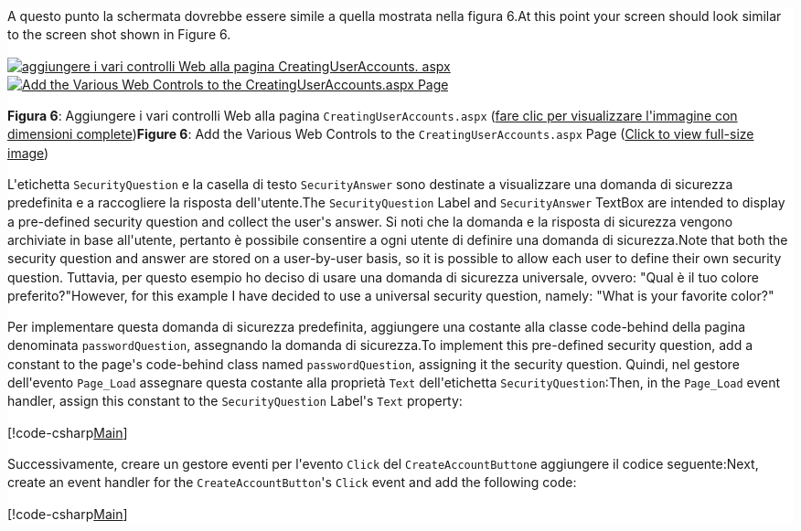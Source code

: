 <span data-ttu-id="36ec1-237">A questo punto la schermata dovrebbe essere simile a quella mostrata nella figura 6.</span><span class="sxs-lookup"><span data-stu-id="36ec1-237">At this point your screen should look similar to the screen shot shown in Figure 6.</span></span>

<span data-ttu-id="36ec1-238">[![aggiungere i vari controlli Web alla pagina CreatingUserAccounts. aspx](creating-user-accounts-cs/_static/image17.png)](creating-user-accounts-cs/_static/image16.png)</span><span class="sxs-lookup"><span data-stu-id="36ec1-238">[![Add the Various Web Controls to the CreatingUserAccounts.aspx Page](creating-user-accounts-cs/_static/image17.png)](creating-user-accounts-cs/_static/image16.png)</span></span>

<span data-ttu-id="36ec1-239">**Figura 6**: Aggiungere i vari controlli Web alla pagina `CreatingUserAccounts.aspx` ([fare clic per visualizzare l'immagine con dimensioni complete](creating-user-accounts-cs/_static/image18.png))</span><span class="sxs-lookup"><span data-stu-id="36ec1-239">**Figure 6**: Add the Various Web Controls to the `CreatingUserAccounts.aspx` Page  ([Click to view full-size image](creating-user-accounts-cs/_static/image18.png))</span></span>

<span data-ttu-id="36ec1-240">L'etichetta `SecurityQuestion` e la casella di testo `SecurityAnswer` sono destinate a visualizzare una domanda di sicurezza predefinita e a raccogliere la risposta dell'utente.</span><span class="sxs-lookup"><span data-stu-id="36ec1-240">The `SecurityQuestion` Label and `SecurityAnswer` TextBox are intended to display a pre-defined security question and collect the user's answer.</span></span> <span data-ttu-id="36ec1-241">Si noti che la domanda e la risposta di sicurezza vengono archiviate in base all'utente, pertanto è possibile consentire a ogni utente di definire una domanda di sicurezza.</span><span class="sxs-lookup"><span data-stu-id="36ec1-241">Note that both the security question and answer are stored on a user-by-user basis, so it is possible to allow each user to define their own security question.</span></span> <span data-ttu-id="36ec1-242">Tuttavia, per questo esempio ho deciso di usare una domanda di sicurezza universale, ovvero: "Qual è il tuo colore preferito?"</span><span class="sxs-lookup"><span data-stu-id="36ec1-242">However, for this example I have decided to use a universal security question, namely: "What is your favorite color?"</span></span>

<span data-ttu-id="36ec1-243">Per implementare questa domanda di sicurezza predefinita, aggiungere una costante alla classe code-behind della pagina denominata `passwordQuestion`, assegnando la domanda di sicurezza.</span><span class="sxs-lookup"><span data-stu-id="36ec1-243">To implement this pre-defined security question, add a constant to the page's code-behind class named `passwordQuestion`, assigning it the security question.</span></span> <span data-ttu-id="36ec1-244">Quindi, nel gestore dell'evento `Page_Load` assegnare questa costante alla proprietà `Text` dell'etichetta `SecurityQuestion`:</span><span class="sxs-lookup"><span data-stu-id="36ec1-244">Then, in the `Page_Load` event handler, assign this constant to the `SecurityQuestion` Label's `Text` property:</span></span>

[!code-csharp[Main](creating-user-accounts-cs/samples/sample5.cs)]

<span data-ttu-id="36ec1-245">Successivamente, creare un gestore eventi per l'evento `Click` del `CreateAccountButton`e aggiungere il codice seguente:</span><span class="sxs-lookup"><span data-stu-id="36ec1-245">Next, create an event handler for the `CreateAccountButton`'s `Click` event and add the following code:</span></span>

[!code-csharp[Main](creating-user-accounts-cs/samples/sample6.cs)]
